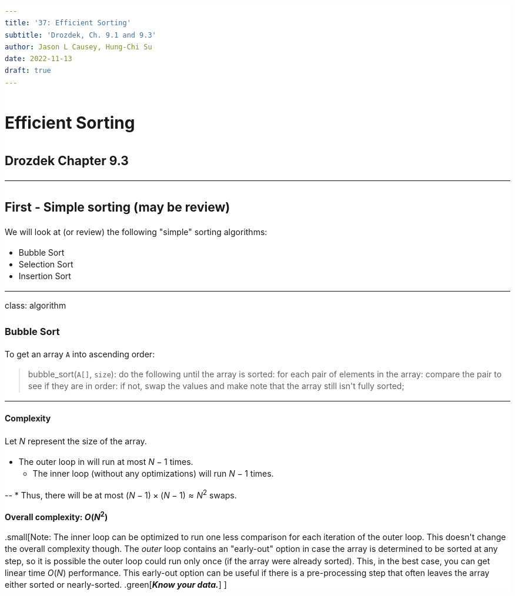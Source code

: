```yaml
---
title: '37: Efficient Sorting'
subtitle: 'Drozdek, Ch. 9.1 and 9.3'
author: Jason L Causey, Hung-Chi Su
date: 2022-11-13
draft: true
---
```


# Efficient Sorting

## Drozdek Chapter 9.3

---

## First - Simple sorting (may be review)

We will look at (or review) the following "simple" sorting algorithms:

* Bubble Sort
* Selection Sort
* Insertion Sort

---

class: algorithm

### Bubble Sort

To get an array `A` into ascending order:

> bubble\_sort(`A[]`, `size`):
>   do the following until the array is sorted:
>       for each pair of elements in the array:
>           compare the pair to see if they are in order:
>               if not, swap the values and make note
>               that the array still isn't fully sorted;

---

#### Complexity

Let $N$ represent the size of the array.

* The outer loop in will run at most $N-1$ times.
  * The inner loop (without any optimizations) will run $N-1$ times.

--
      * Thus, there will be at most $(N-1) \times (N-1) \approx N^2$ swaps.

**Overall complexity:  $O(N^2)$**

.small[Note: The inner loop can be optimized to run one less comparison for each iteration of the outer loop.  This doesn't change the overall complexity though.  The _outer_ loop contains an "early-out" option in case the array is determined to be sorted at any step, so it is possible the outer loop could run only once (if the array were already sorted).   This, in the best case, you can get linear time $O(N)$ performance.  This early-out option can be useful if there is a pre-processing step that often leaves the array either sorted or nearly-sorted.  .green[**_Know your data._**]
]
